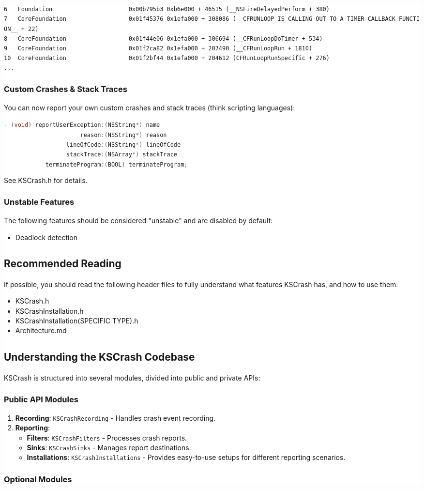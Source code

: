    6   Foundation                      0x00b795b3 0xb6e000 + 46515 (__NSFireDelayedPerform + 380)
    7   CoreFoundation                  0x01f45376 0x1efa000 + 308086 (__CFRUNLOOP_IS_CALLING_OUT_TO_A_TIMER_CALLBACK_FUNCTION__ + 22)
    8   CoreFoundation                  0x01f44e06 0x1efa000 + 306694 (__CFRunLoopDoTimer + 534)
    9   CoreFoundation                  0x01f2ca82 0x1efa000 + 207490 (__CFRunLoopRun + 1810)
    10  CoreFoundation                  0x01f2bf44 0x1efa000 + 204612 (CFRunLoopRunSpecific + 276)
    ...

### Custom Crashes & Stack Traces

You can now report your own custom crashes and stack traces (think scripting
languages):
```objective-c
- (void) reportUserException:(NSString*) name
                      reason:(NSString*) reason
                  lineOfCode:(NSString*) lineOfCode
                  stackTrace:(NSArray*) stackTrace
            terminateProgram:(BOOL) terminateProgram;
```

See KSCrash.h for details.

### Unstable Features

The following features should be considered "unstable" and are disabled by default:

- Deadlock detection

## Recommended Reading

If possible, you should read the following header files to fully understand
what features KSCrash has, and how to use them:

* KSCrash.h
* KSCrashInstallation.h
* KSCrashInstallation(SPECIFIC TYPE).h
* Architecture.md

## Understanding the KSCrash Codebase

KSCrash is structured into several modules, divided into public and private APIs:

### Public API Modules

1. **Recording**: `KSCrashRecording` - Handles crash event recording.
2. **Reporting**:
   - **Filters**: `KSCrashFilters` - Processes crash reports.
   - **Sinks**: `KSCrashSinks` - Manages report destinations.
   - **Installations**: `KSCrashInstallations` - Provides easy-to-use setups for different reporting scenarios.

### Optional Modules
